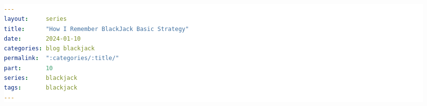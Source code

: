 ```yaml
---
layout:     series
title:      "How I Remember BlackJack Basic Strategy"
date:       2024-01-10
categories: blog blackjack
permalink:  ":categories/:title/"
part:       10
series:     blackjack
tags:       blackjack
---
```


<style>
    table td#STAND {
    background-color: red;
    color: white;
    text-align:center;
    }

    table td#HIT {
    background-color: green;
    color: white;
    text-align:center;
    }

    table td#DOUBLE {
    background-color: yellow;
    color: black;
    text-align:center;
    }

    table td#DOUBLE-STAND {
    background-color: orange;
    color: black;
    text-align:center;
    }

    table td#SURRENDER {
    background-color: RebeccaPurple;
    color: white;
    text-align:center;
    }

    table td#SURRENDER-STAND {
    background-color: pink;
    color: black;
    text-align:center;
    }

    table td#SPLIT {
    background-color: cyan;
    color: black;
    text-align:center;
    }

